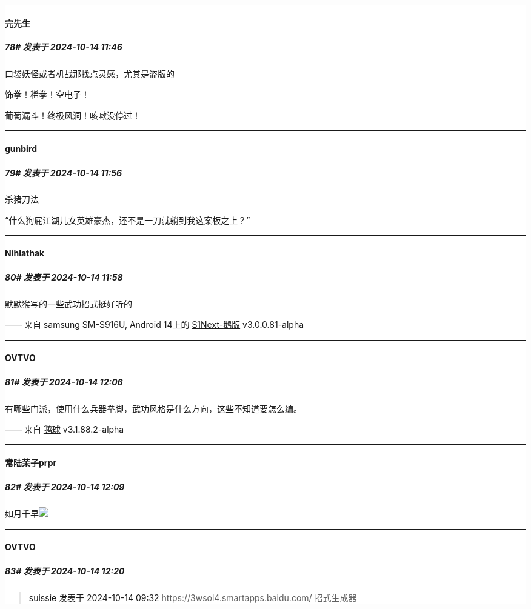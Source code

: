 
*****

####  完先生  
##### 78#       发表于 2024-10-14 11:46

口袋妖怪或者机战那找点灵感，尤其是盗版的

饰拳！稀拳！空电子！

葡萄漏斗！终极风洞！咳嗽没停过！


*****

####  gunbird  
##### 79#       发表于 2024-10-14 11:56

杀猪刀法

“什么狗屁江湖儿女英雄豪杰，还不是一刀就躺到我这案板之上？”

*****

####  Nihlathak  
##### 80#       发表于 2024-10-14 11:58

默默猴写的一些武功招式挺好听的

—— 来自 samsung SM-S916U, Android 14上的 [S1Next-鹅版](https://github.com/ykrank/S1-Next/releases) v3.0.0.81-alpha


*****

####  OVTVO  
##### 81#       发表于 2024-10-14 12:06

有哪些门派，使用什么兵器拳脚，武功风格是什么方向，这些不知道要怎么编。

—— 来自 [鹅球](https://www.pgyer.com/xfPejhuq) v3.1.88.2-alpha

*****

####  常陆茉子prpr  
##### 82#       发表于 2024-10-14 12:09

如月千早<img src="https://static.saraba1st.com/image/smiley/face2017/037.png" referrerpolicy="no-referrer">


*****

####  OVTVO  
##### 83#       发表于 2024-10-14 12:20

<blockquote><a href="httphttps://bbs.saraba1st.com/2b/forum.php?mod=redirect&amp;goto=findpost&amp;pid=66445769&amp;ptid=2203059" target="_blank">suissie 发表于 2024-10-14 09:32</a>
https://3wsol4.smartapps.baidu.com/ 招式生成器
